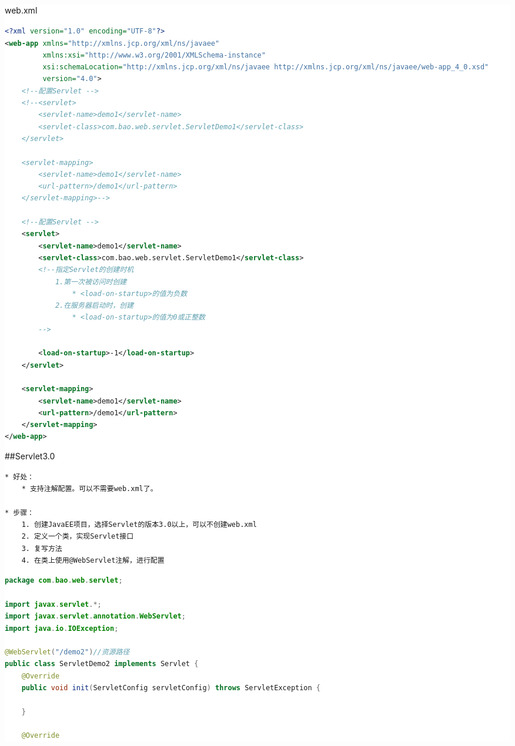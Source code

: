 web.xml

```xml
<?xml version="1.0" encoding="UTF-8"?>
<web-app xmlns="http://xmlns.jcp.org/xml/ns/javaee"
         xmlns:xsi="http://www.w3.org/2001/XMLSchema-instance"
         xsi:schemaLocation="http://xmlns.jcp.org/xml/ns/javaee http://xmlns.jcp.org/xml/ns/javaee/web-app_4_0.xsd"
         version="4.0">
    <!--配置Servlet -->
    <!--<servlet>
        <servlet-name>demo1</servlet-name>
        <servlet-class>com.bao.web.servlet.ServletDemo1</servlet-class>
    </servlet>

    <servlet-mapping>
        <servlet-name>demo1</servlet-name>
        <url-pattern>/demo1</url-pattern>
    </servlet-mapping>-->

    <!--配置Servlet -->
    <servlet>
        <servlet-name>demo1</servlet-name>
        <servlet-class>com.bao.web.servlet.ServletDemo1</servlet-class>
        <!--指定Servlet的创建时机
            1.第一次被访问时创建
                * <load-on-startup>的值为负数
            2.在服务器启动时，创建
                * <load-on-startup>的值为0或正整数
        -->

        <load-on-startup>-1</load-on-startup>
    </servlet>

    <servlet-mapping>
        <servlet-name>demo1</servlet-name>
        <url-pattern>/demo1</url-pattern>
    </servlet-mapping>
</web-app>
```

##Servlet3.0

	* 好处：
		* 支持注解配置。可以不需要web.xml了。
	
	* 步骤：
		1. 创建JavaEE项目，选择Servlet的版本3.0以上，可以不创建web.xml
		2. 定义一个类，实现Servlet接口
		3. 复写方法
		4. 在类上使用@WebServlet注解，进行配置
```java
package com.bao.web.servlet;

import javax.servlet.*;
import javax.servlet.annotation.WebServlet;
import java.io.IOException;

@WebServlet("/demo2")//资源路径
public class ServletDemo2 implements Servlet {
    @Override
    public void init(ServletConfig servletConfig) throws ServletException {

    }

    @Override
```